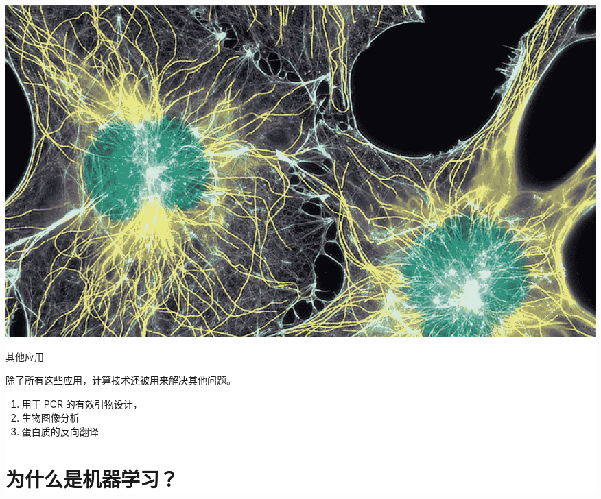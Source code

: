 ![](img/b0c01e5608463af0910ffec61b74b82c.png)

其他应用

除了所有这些应用，计算技术还被用来解决其他问题。

1.  用于 PCR 的有效引物设计，
2.  生物图像分析
3.  蛋白质的反向翻译

# 为什么是机器学习？
